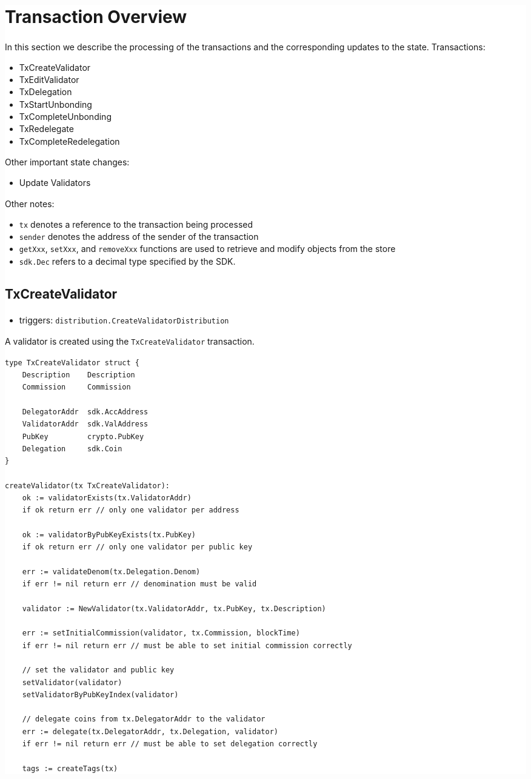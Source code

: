 # Transaction Overview

In this section we describe the processing of the transactions and the
corresponding updates to the state. Transactions:

* TxCreateValidator
* TxEditValidator
* TxDelegation
* TxStartUnbonding
* TxCompleteUnbonding
* TxRedelegate
* TxCompleteRedelegation

Other important state changes:

* Update Validators

Other notes:

* `tx` denotes a reference to the transaction being processed
* `sender` denotes the address of the sender of the transaction
* `getXxx`, `setXxx`, and `removeXxx` functions are used to retrieve and
  modify objects from the store
* `sdk.Dec` refers to a decimal type specified by the SDK.

## TxCreateValidator

* triggers: `distribution.CreateValidatorDistribution`

A validator is created using the `TxCreateValidator` transaction.

```golang
type TxCreateValidator struct {
    Description    Description
    Commission     Commission

    DelegatorAddr  sdk.AccAddress
    ValidatorAddr  sdk.ValAddress
    PubKey         crypto.PubKey
    Delegation     sdk.Coin
}

createValidator(tx TxCreateValidator):
    ok := validatorExists(tx.ValidatorAddr)
    if ok return err // only one validator per address

    ok := validatorByPubKeyExists(tx.PubKey)
    if ok return err // only one validator per public key

    err := validateDenom(tx.Delegation.Denom)
    if err != nil return err // denomination must be valid

    validator := NewValidator(tx.ValidatorAddr, tx.PubKey, tx.Description)

    err := setInitialCommission(validator, tx.Commission, blockTime)
    if err != nil return err // must be able to set initial commission correctly

    // set the validator and public key
    setValidator(validator)
    setValidatorByPubKeyIndex(validator)

    // delegate coins from tx.DelegatorAddr to the validator
    err := delegate(tx.DelegatorAddr, tx.Delegation, validator)
    if err != nil return err // must be able to set delegation correctly

    tags := createTags(tx)
```